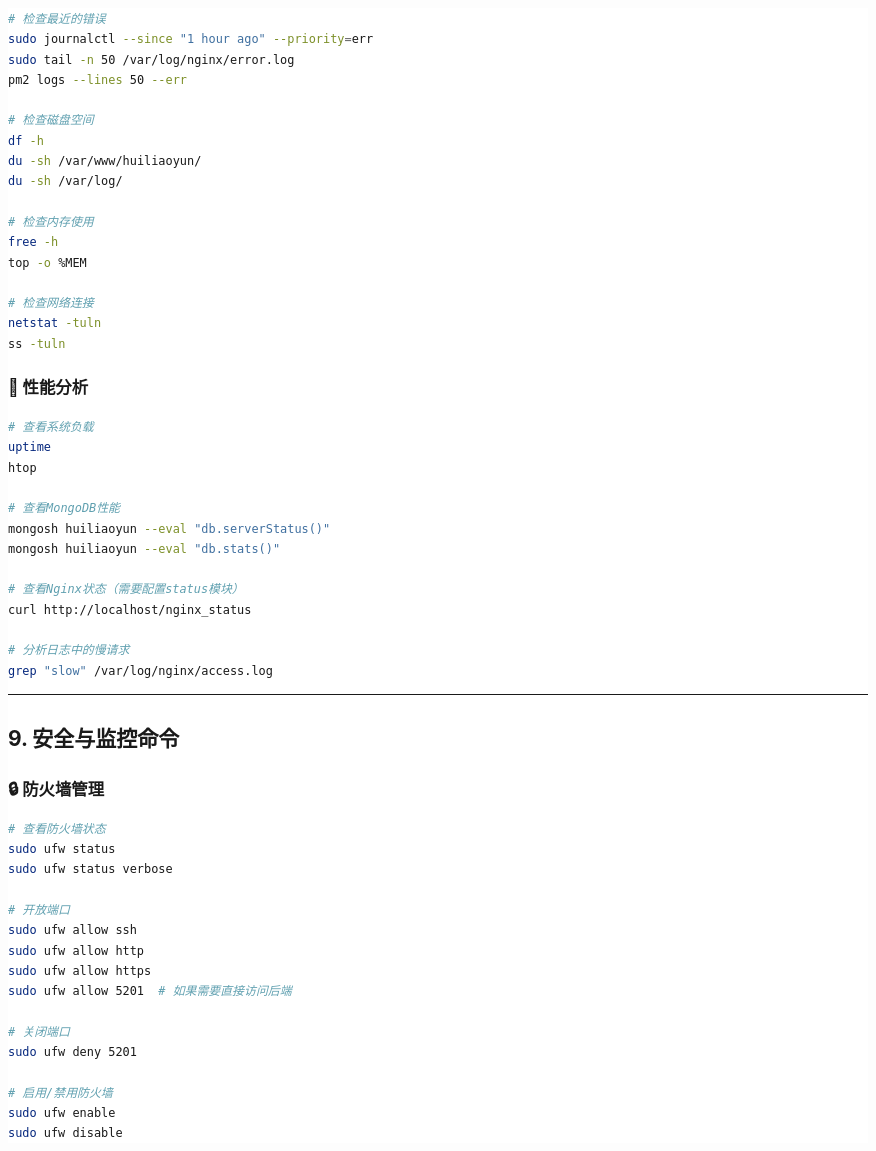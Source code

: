 ```bash
# 检查最近的错误
sudo journalctl --since "1 hour ago" --priority=err
sudo tail -n 50 /var/log/nginx/error.log
pm2 logs --lines 50 --err

# 检查磁盘空间
df -h
du -sh /var/www/huiliaoyun/
du -sh /var/log/

# 检查内存使用
free -h
top -o %MEM

# 检查网络连接
netstat -tuln
ss -tuln
```

### 🔧 性能分析

```bash
# 查看系统负载
uptime
htop

# 查看MongoDB性能
mongosh huiliaoyun --eval "db.serverStatus()"
mongosh huiliaoyun --eval "db.stats()"

# 查看Nginx状态（需要配置status模块）
curl http://localhost/nginx_status

# 分析日志中的慢请求
grep "slow" /var/log/nginx/access.log
```

---

## 9. 安全与监控命令

### 🔒 防火墙管理

```bash
# 查看防火墙状态
sudo ufw status
sudo ufw status verbose

# 开放端口
sudo ufw allow ssh
sudo ufw allow http
sudo ufw allow https
sudo ufw allow 5201  # 如果需要直接访问后端

# 关闭端口
sudo ufw deny 5201

# 启用/禁用防火墙
sudo ufw enable
sudo ufw disable
```
